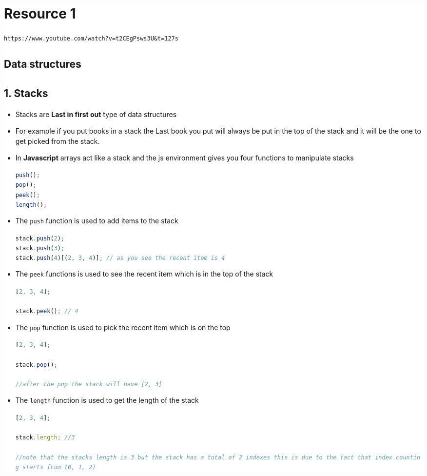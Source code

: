 # Resource 1

```
https://www.youtube.com/watch?v=t2CEgPsws3U&t=127s
```

## Data structures

## 1. Stacks

- Stacks are **Last in first out** type of data structures

- For example if you put books in a stack the Last book you put will always be put in the top of the stack and it will be the one to get picked from the stack.

- In **Javascript** arrays act like a stack and the js environment gives you four functions to manipulate stacks

  ```js
  push();
  pop();
  peek();
  length();
  ```

- The `push` function is used to add items to the stack

  ```js
  stack.push(2);
  stack.push(3);
  stack.push(4)[(2, 3, 4)]; // as you see the recent item is 4
  ```

- The `peek` functions is used to see the recent item which is in the top of the stack

  ```js
  [2, 3, 4];

  stack.peek(); // 4
  ```

- The `pop` function is used to pick the recent item which is on the top

  ```js
  [2, 3, 4];

  stack.pop();

  //after the pop the stack will have [2, 3]
  ```

- The `length` function is used to get the length of the stack

  ```js
  [2, 3, 4];

  stack.length; //3

  //note that the stacks length is 3 but the stack has a total of 2 indexes this is due to the fact that index counting starts from (0, 1, 2)
  ```
